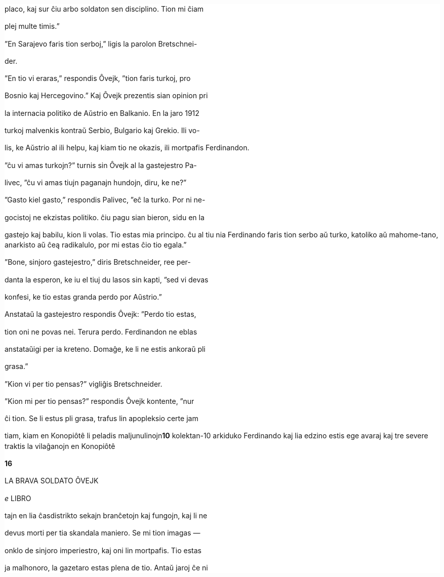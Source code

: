 placo, kaj sur ĉiu arbo soldaton sen disciplino. Tion mi ĉiam

plej multe timis.” 

”En Sarajevo faris tion serboj,” ligis la parolon Bretschnei-

der. 

”En tio vi eraras,” respondis Ôvejk, ”tion faris turkoj, pro

Bosnio kaj Hercegovino.” Kaj Ôvejk prezentis sian opinion pri

la internacia politiko de Aŭstrio en Balkanio. En la jaro 1912

turkoj malvenkis kontraŭ Serbio, Bulgario kaj Grekio. Ili vo-

lis, ke Aŭstrio al ili helpu, kaj kiam tio ne okazis, ili mortpafis Ferdinandon. 

”ĉu vi amas turkojn?” turnis sin Ôvejk al la gastejestro Pa-

livec, ”ĉu vi amas tiujn paganajn hundojn, diru, ke ne?” 

”Gasto kiel gasto,” respondis Palivec, ”eĉ la turko. Por ni ne-

gocistoj ne ekzistas politiko. ĉiu pagu sian bieron, sidu en la

gastejo kaj babilu, kion li volas. Tio estas mia principo. ĉu al tiu nia Ferdinando faris tion serbo aŭ turko, katoliko aŭ mahome-tano, anarkisto aŭ ĉeą radikalulo, por mi estas ĉio tio egala.” 

”Bone, sinjoro gastejestro,” diris Bretschneider, ree per-

danta la esperon, ke iu el tiuj du lasos sin kapti, ”sed vi devas

konfesi, ke tio estas granda perdo por Aŭstrio.” 

Anstataŭ la gastejestro respondis Ôvejk: ”Perdo tio estas, 

tion oni ne povas nei. Terura perdo. Ferdinandon ne eblas

anstataŭigi per ia kreteno. Domaĝe, ke li ne estis ankoraŭ pli

grasa.” 

”Kion vi per tio pensas?” vigliĝis Bretschneider. 

”Kion mi per tio pensas?” respondis Ôvejk kontente, ”nur

ĉi tion. Se li estus pli grasa, trafus lin apopleksio certe jam

tiam, kiam en Konopiôtê li peladis maljunulinojn**10** kolektan-10 arkiduko Ferdinando kaj lia edzino estis ege avaraj kaj tre severe traktis la vilaĝanojn en Konopiôtê

**16**

LA BRAVA SOLDATO ÔVEJK

*e* LIBRO

tajn en lia ĉasdistrikto sekajn branĉetojn kaj fungojn, kaj li ne

devus morti per tia skandala maniero. Se mi tion imagas —

onklo de sinjoro imperiestro, kaj oni lin mortpafis. Tio estas

ja malhonoro, la gazetaro estas plena de tio. Antaŭ jaroj ĉe ni
